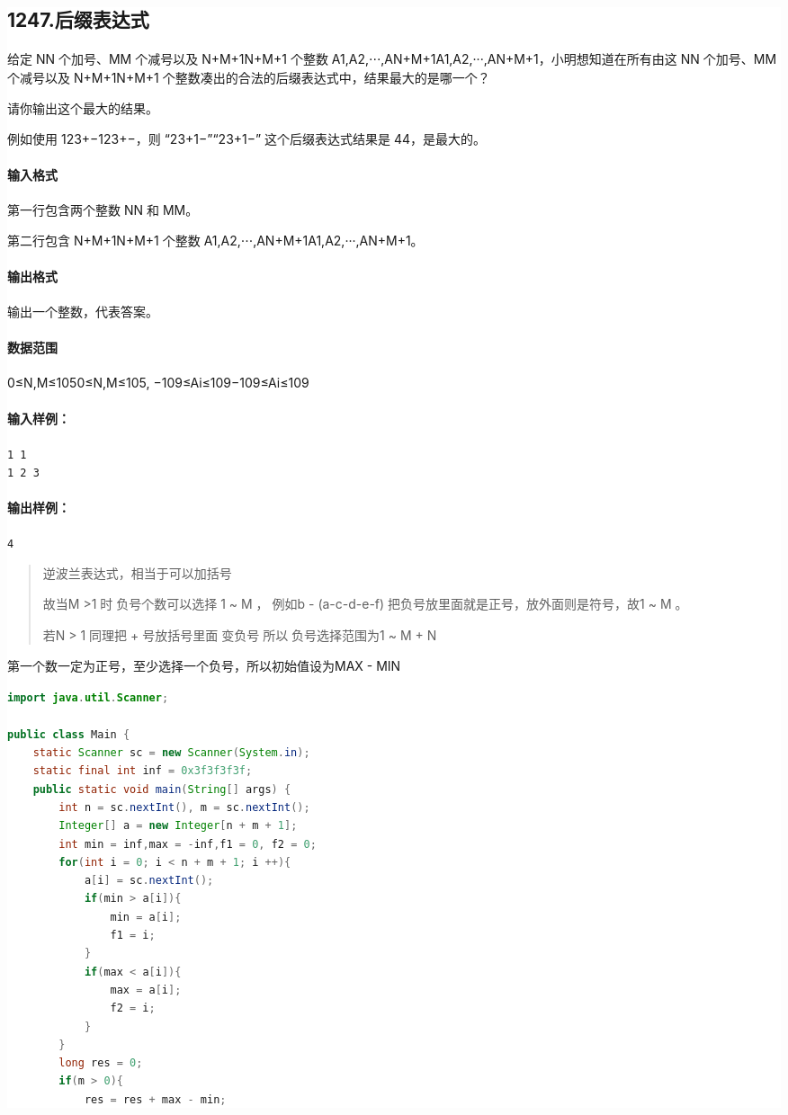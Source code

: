 ## 1247.后缀表达式

给定 NN 个加号、MM 个减号以及 N+M+1N+M+1 个整数 A1,A2,⋅⋅⋅,AN+M+1A1,A2,···,AN+M+1，小明想知道在所有由这 NN 个加号、MM 个减号以及 N+M+1N+M+1 个整数凑出的合法的后缀表达式中，结果最大的是哪一个？

请你输出这个最大的结果。

例如使用 123+−123+−，则 “23+1−”“23+1−” 这个后缀表达式结果是 44，是最大的。

#### 输入格式

第一行包含两个整数 NN 和 MM。

第二行包含 N+M+1N+M+1 个整数 A1,A2,⋅⋅⋅,AN+M+1A1,A2,···,AN+M+1。

#### 输出格式

输出一个整数，代表答案。

#### 数据范围

0≤N,M≤1050≤N,M≤105,
−109≤Ai≤109−109≤Ai≤109

#### 输入样例：

```
1 1
1 2 3
```

#### 输出样例：

```
4
```

> 逆波兰表达式，相当于可以加括号
>
> 故当M >1 时 负号个数可以选择 1 ~ M ， 例如b - (a-c-d-e-f) 把负号放里面就是正号，放外面则是符号，故1 ~ M 。
>
> 若N > 1 同理把 + 号放括号里面 变负号 所以 负号选择范围为1 ~ M + N

第一个数一定为正号，至少选择一个负号，所以初始值设为MAX - MIN

```java
import java.util.Scanner;

public class Main {
    static Scanner sc = new Scanner(System.in);
    static final int inf = 0x3f3f3f3f;
    public static void main(String[] args) {
        int n = sc.nextInt(), m = sc.nextInt();
        Integer[] a = new Integer[n + m + 1];
        int min = inf,max = -inf,f1 = 0, f2 = 0;
        for(int i = 0; i < n + m + 1; i ++){
            a[i] = sc.nextInt();
            if(min > a[i]){
                min = a[i];
                f1 = i;
            }
            if(max < a[i]){
                max = a[i];
                f2 = i;
            }
        }
        long res = 0;
        if(m > 0){
            res = res + max - min;
```